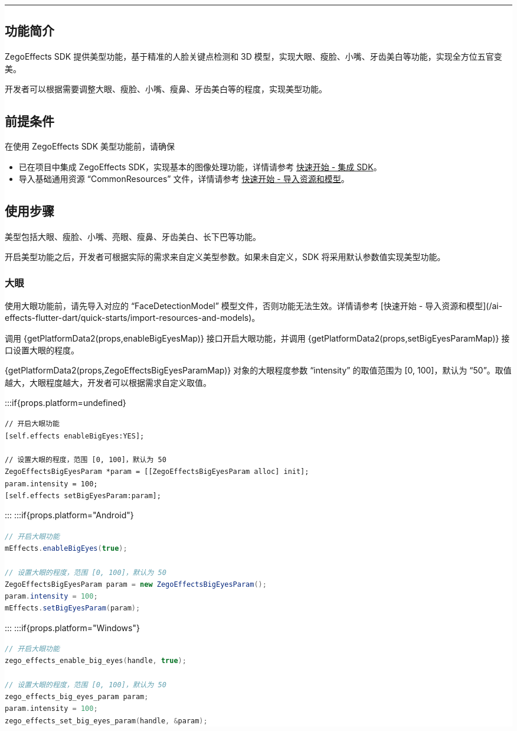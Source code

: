 - - -

## 功能简介

ZegoEffects SDK 提供美型功能，基于精准的人脸关键点检测和 3D 模型，实现大眼、瘦脸、小嘴、牙齿美白等功能，实现全方位五官变美。

开发者可以根据需要调整大眼、瘦脸、小嘴、瘦鼻、牙齿美白等的程度，实现美型功能。

## 前提条件

在使用 ZegoEffects SDK 美型功能前，请确保

- 已在项目中集成 ZegoEffects SDK，实现基本的图像处理功能，详情请参考 [快速开始 - 集成 SDK](/ai-effects-flutter-dart/quick-starts/import-the-sdk)。
- 导入基础通用资源 “CommonResources” 文件，详情请参考 [快速开始 - 导入资源和模型](/ai-effects-flutter-dart/quick-starts/import-resources-and-models)。

## 使用步骤

美型包括大眼、瘦脸、小嘴、亮眼、瘦鼻、牙齿美白、长下巴等功能。

开启美型功能之后，开发者可根据实际的需求来自定义美型参数。如果未自定义，SDK 将采用默认参数值实现美型功能。

### 大眼

<Warning title="注意">
使用大眼功能前，请先导入对应的 “FaceDetectionModel” 模型文件，否则功能无法生效。详情请参考 [快速开始 - 导入资源和模型](/ai-effects-flutter-dart/quick-starts/import-resources-and-models)。
</Warning>

调用 {getPlatformData2(props,enableBigEyesMap)} 接口开启大眼功能，并调用 {getPlatformData2(props,setBigEyesParamMap)} 接口设置大眼的程度。  

{getPlatformData2(props,ZegoEffectsBigEyesParamMap)} 对象的大眼程度参数 “intensity” 的取值范围为 [0, 100]，默认为 “50”。取值越大，大眼程度越大，开发者可以根据需求自定义取值。

:::if{props.platform=undefined}
```objc
// 开启大眼功能
[self.effects enableBigEyes:YES];

// 设置大眼的程度，范围 [0, 100]，默认为 50
ZegoEffectsBigEyesParam *param = [[ZegoEffectsBigEyesParam alloc] init];
param.intensity = 100;
[self.effects setBigEyesParam:param];
```
:::
:::if{props.platform="Android"}
```java
// 开启大眼功能
mEffects.enableBigEyes(true);

// 设置大眼的程度，范围 [0, 100]，默认为 50
ZegoEffectsBigEyesParam param = new ZegoEffectsBigEyesParam();
param.intensity = 100;
mEffects.setBigEyesParam(param);
```
:::
:::if{props.platform="Windows"}
```c
// 开启大眼功能
zego_effects_enable_big_eyes(handle, true);

// 设置大眼的程度，范围 [0, 100]，默认为 50
zego_effects_big_eyes_param param;
param.intensity = 100;
zego_effects_set_big_eyes_param(handle, &param);
```